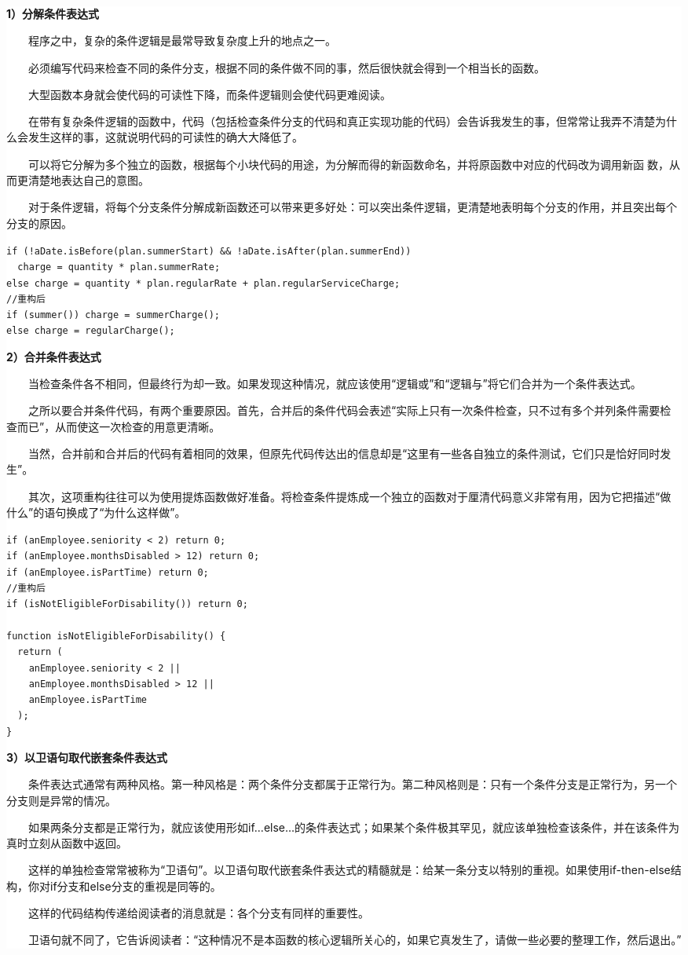 **1）分解条件表达式**

　　程序之中，复杂的条件逻辑是最常导致复杂度上升的地点之一。

　　必须编写代码来检查不同的条件分支，根据不同的条件做不同的事，然后很快就会得到一个相当长的函数。

　　大型函数本身就会使代码的可读性下降，而条件逻辑则会使代码更难阅读。

　　在带有复杂条件逻辑的函数中，代码（包括检查条件分支的代码和真正实现功能的代码）会告诉我发生的事，但常常让我弄不清楚为什么会发生这样的事，这就说明代码的可读性的确大大降低了。

　　可以将它分解为多个独立的函数，根据每个小块代码的用途，为分解而得的新函数命名，并将原函数中对应的代码改为调用新函 数，从而更清楚地表达自己的意图。

　　对于条件逻辑，将每个分支条件分解成新函数还可以带来更多好处：可以突出条件逻辑，更清楚地表明每个分支的作用，并且突出每个分支的原因。

```
if (!aDate.isBefore(plan.summerStart) && !aDate.isAfter(plan.summerEnd))
  charge = quantity * plan.summerRate;
else charge = quantity * plan.regularRate + plan.regularServiceCharge;
//重构后
if (summer()) charge = summerCharge();
else charge = regularCharge();
```

**2）合并条件表达式**

　　当检查条件各不相同，但最终行为却一致。如果发现这种情况，就应该使用“逻辑或”和“逻辑与”将它们合并为一个条件表达式。

　　之所以要合并条件代码，有两个重要原因。首先，合并后的条件代码会表述“实际上只有一次条件检查，只不过有多个并列条件需要检查而已”，从而使这一次检查的用意更清晰。

　　当然，合并前和合并后的代码有着相同的效果，但原先代码传达出的信息却是“这里有一些各自独立的条件测试，它们只是恰好同时发生”。

　　其次，这项重构往往可以为使用提炼函数做好准备。将检查条件提炼成一个独立的函数对于厘清代码意义非常有用，因为它把描述“做什么”的语句换成了“为什么这样做”。

```
if (anEmployee.seniority < 2) return 0;
if (anEmployee.monthsDisabled > 12) return 0;
if (anEmployee.isPartTime) return 0;
//重构后
if (isNotEligibleForDisability()) return 0;

function isNotEligibleForDisability() {
  return (
    anEmployee.seniority < 2 ||
    anEmployee.monthsDisabled > 12 ||
    anEmployee.isPartTime
  );
}
```

**3）以卫语句取代嵌套条件表达式**

　　条件表达式通常有两种风格。第一种风格是：两个条件分支都属于正常行为。第二种风格则是：只有一个条件分支是正常行为，另一个分支则是异常的情况。

　　如果两条分支都是正常行为，就应该使用形如if...else...的条件表达式；如果某个条件极其罕见，就应该单独检查该条件，并在该条件为真时立刻从函数中返回。

　　这样的单独检查常常被称为“卫语句”。以卫语句取代嵌套条件表达式的精髓就是：给某一条分支以特别的重视。如果使用if-then-else结构，你对if分支和else分支的重视是同等的。

　　这样的代码结构传递给阅读者的消息就是：各个分支有同样的重要性。

　　卫语句就不同了，它告诉阅读者：“这种情况不是本函数的核心逻辑所关心的，如果它真发生了，请做一些必要的整理工作，然后退出。”
